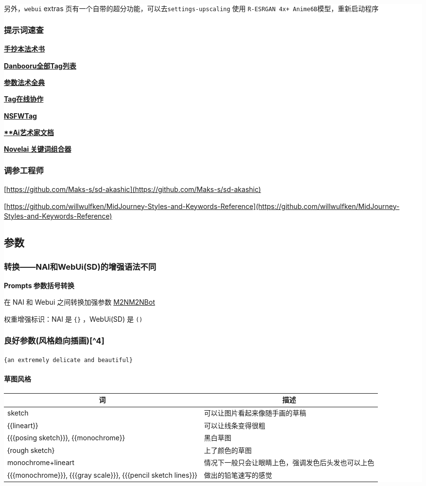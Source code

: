 另外，`webui` extras 页有一个自带的超分功能，可以去`settings-upscaling` 使用 `R-ESRGAN 4x+ Anime6B`模型，重新启动程序

### 提示词速查

**[手抄本法术书](https://docs.google.com/spreadsheets/d/14Gg1kIGWdZGXyCC8AgYVT0lqI6IivLzZOdIT3QMWwVI/edit)**

**[Danbooru全部Tag列表](https://gelbooru.com/index.php?page=tags&s=list)**

**[参数法术全典](https://docs.google.com/spreadsheets/d/e/2PACX-1vRa2HjzocajlsPLH1e5QsJumnEShfooDdeHqcAuxjPKBIVVTHbOYWASAQyfmrQhUtoZAKPri2s_tGxx/pubhtml#)**

**[Tag在线协作](https://docs.google.com/spreadsheets/d/1zij5OzCZIaQuhAbiSayhFznjgJ3rwbaNwnUnaUMxyTQ/edit?usp=drivesdk)**

**[NSFWTag](https://github.com/scooderic/exhentai-tags-chinese-translation)**

**[**Ai艺术家文档](https://docs.google.com/spreadsheets/d/1SRqJ7F_6yHVSOeCi3U82aA448TqEGrUlRrLLZ51abLg/htmlview#)**

**[Novelai 关键词组合器](https://www.bilibili.com/read/cv19023021)**


### 调参工程师

[https://github.com/Maks-s/sd-akashic](https://github.com/Maks-s/sd-akashic)

[https://github.com/willwulfken/MidJourney-Styles-and-Keywords-Reference](https://github.com/willwulfken/MidJourney-Styles-and-Keywords-Reference)


## 参数

### 转换——NAI和WebUi(SD)的增强语法不同

**Prompts 参数括号转换**

在 NAI 和 Webui 之间转换加强参数   [M2NM2NBot](https://t.me/M2NM2NBot)

权重增强标识：NAI 是 `{}` ，WebUi(SD) 是 `()`

### 良好参数(风格趋向插画)[^4]

```
{an extremely delicate and beautiful}
```

#### 草图风格

| 词                                                            | 描述                                               |
|---------------------------------------------------------------|----------------------------------------------------|
| sketch                                                        | 可以让图片看起来像随手画的草稿                     |
| {{lineart}}                                                   | 可以让线条变得很粗                                 |
| {{{posing sketch}}}, {{monochrome}}                           | 黑白草图                                           |
| {rough sketch}                                                | 上了颜色的草图                                     |
| monochrome+lineart                                            | 情况下一般只会让眼睛上色，强调发色后头发也可以上色 |
| {{{monochrome}}}, {{{gray scale}}}, {{{pencil sketch lines}}} | 做出的铅笔速写的感觉                               |
